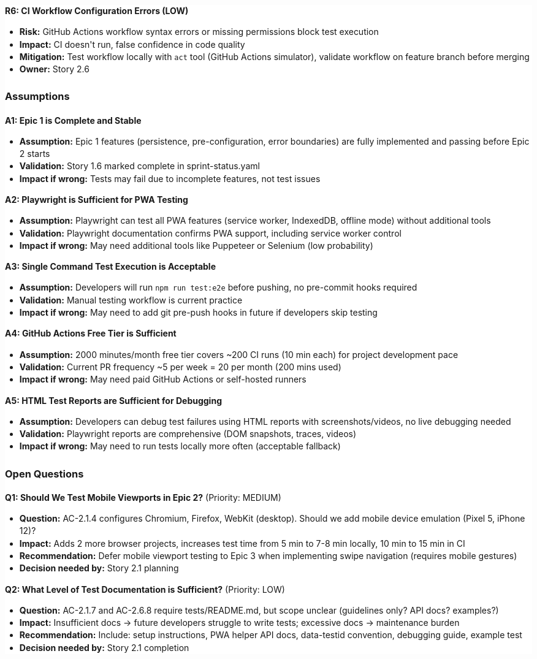 **R6: CI Workflow Configuration Errors (LOW)**
- **Risk:** GitHub Actions workflow syntax errors or missing permissions block test execution
- **Impact:** CI doesn't run, false confidence in code quality
- **Mitigation:** Test workflow locally with `act` tool (GitHub Actions simulator), validate workflow on feature branch before merging
- **Owner:** Story 2.6

### Assumptions

**A1: Epic 1 is Complete and Stable**
- **Assumption:** Epic 1 features (persistence, pre-configuration, error boundaries) are fully implemented and passing before Epic 2 starts
- **Validation:** Story 1.6 marked complete in sprint-status.yaml
- **Impact if wrong:** Tests may fail due to incomplete features, not test issues

**A2: Playwright is Sufficient for PWA Testing**
- **Assumption:** Playwright can test all PWA features (service worker, IndexedDB, offline mode) without additional tools
- **Validation:** Playwright documentation confirms PWA support, including service worker control
- **Impact if wrong:** May need additional tools like Puppeteer or Selenium (low probability)

**A3: Single Command Test Execution is Acceptable**
- **Assumption:** Developers will run `npm run test:e2e` before pushing, no pre-commit hooks required
- **Validation:** Manual testing workflow is current practice
- **Impact if wrong:** May need to add git pre-push hooks in future if developers skip testing

**A4: GitHub Actions Free Tier is Sufficient**
- **Assumption:** 2000 minutes/month free tier covers ~200 CI runs (10 min each) for project development pace
- **Validation:** Current PR frequency ~5 per week = 20 per month (200 mins used)
- **Impact if wrong:** May need paid GitHub Actions or self-hosted runners

**A5: HTML Test Reports are Sufficient for Debugging**
- **Assumption:** Developers can debug test failures using HTML reports with screenshots/videos, no live debugging needed
- **Validation:** Playwright reports are comprehensive (DOM snapshots, traces, videos)
- **Impact if wrong:** May need to run tests locally more often (acceptable fallback)

### Open Questions

**Q1: Should We Test Mobile Viewports in Epic 2?** (Priority: MEDIUM)
- **Question:** AC-2.1.4 configures Chromium, Firefox, WebKit (desktop). Should we add mobile device emulation (Pixel 5, iPhone 12)?
- **Impact:** Adds 2 more browser projects, increases test time from 5 min to 7-8 min locally, 10 min to 15 min in CI
- **Recommendation:** Defer mobile viewport testing to Epic 3 when implementing swipe navigation (requires mobile gestures)
- **Decision needed by:** Story 2.1 planning

**Q2: What Level of Test Documentation is Sufficient?** (Priority: LOW)
- **Question:** AC-2.1.7 and AC-2.6.8 require tests/README.md, but scope unclear (guidelines only? API docs? examples?)
- **Impact:** Insufficient docs → future developers struggle to write tests; excessive docs → maintenance burden
- **Recommendation:** Include: setup instructions, PWA helper API docs, data-testid convention, debugging guide, example test
- **Decision needed by:** Story 2.1 completion
